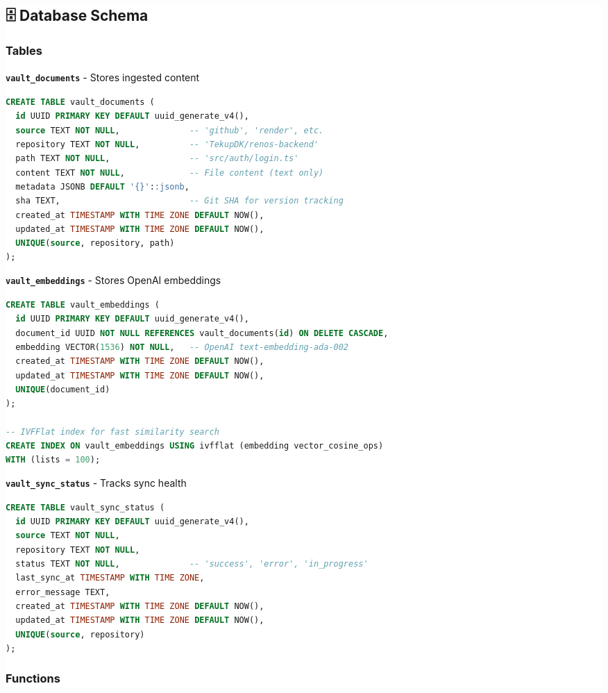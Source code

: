 
## 🗄️ Database Schema

### Tables

**`vault_documents`** - Stores ingested content
```sql
CREATE TABLE vault_documents (
  id UUID PRIMARY KEY DEFAULT uuid_generate_v4(),
  source TEXT NOT NULL,              -- 'github', 'render', etc.
  repository TEXT NOT NULL,          -- 'TekupDK/renos-backend'
  path TEXT NOT NULL,                -- 'src/auth/login.ts'
  content TEXT NOT NULL,             -- File content (text only)
  metadata JSONB DEFAULT '{}'::jsonb,
  sha TEXT,                          -- Git SHA for version tracking
  created_at TIMESTAMP WITH TIME ZONE DEFAULT NOW(),
  updated_at TIMESTAMP WITH TIME ZONE DEFAULT NOW(),
  UNIQUE(source, repository, path)
);
```

**`vault_embeddings`** - Stores OpenAI embeddings
```sql
CREATE TABLE vault_embeddings (
  id UUID PRIMARY KEY DEFAULT uuid_generate_v4(),
  document_id UUID NOT NULL REFERENCES vault_documents(id) ON DELETE CASCADE,
  embedding VECTOR(1536) NOT NULL,   -- OpenAI text-embedding-ada-002
  created_at TIMESTAMP WITH TIME ZONE DEFAULT NOW(),
  updated_at TIMESTAMP WITH TIME ZONE DEFAULT NOW(),
  UNIQUE(document_id)
);

-- IVFFlat index for fast similarity search
CREATE INDEX ON vault_embeddings USING ivfflat (embedding vector_cosine_ops)
WITH (lists = 100);
```

**`vault_sync_status`** - Tracks sync health
```sql
CREATE TABLE vault_sync_status (
  id UUID PRIMARY KEY DEFAULT uuid_generate_v4(),
  source TEXT NOT NULL,
  repository TEXT NOT NULL,
  status TEXT NOT NULL,              -- 'success', 'error', 'in_progress'
  last_sync_at TIMESTAMP WITH TIME ZONE,
  error_message TEXT,
  created_at TIMESTAMP WITH TIME ZONE DEFAULT NOW(),
  updated_at TIMESTAMP WITH TIME ZONE DEFAULT NOW(),
  UNIQUE(source, repository)
);
```

### Functions
